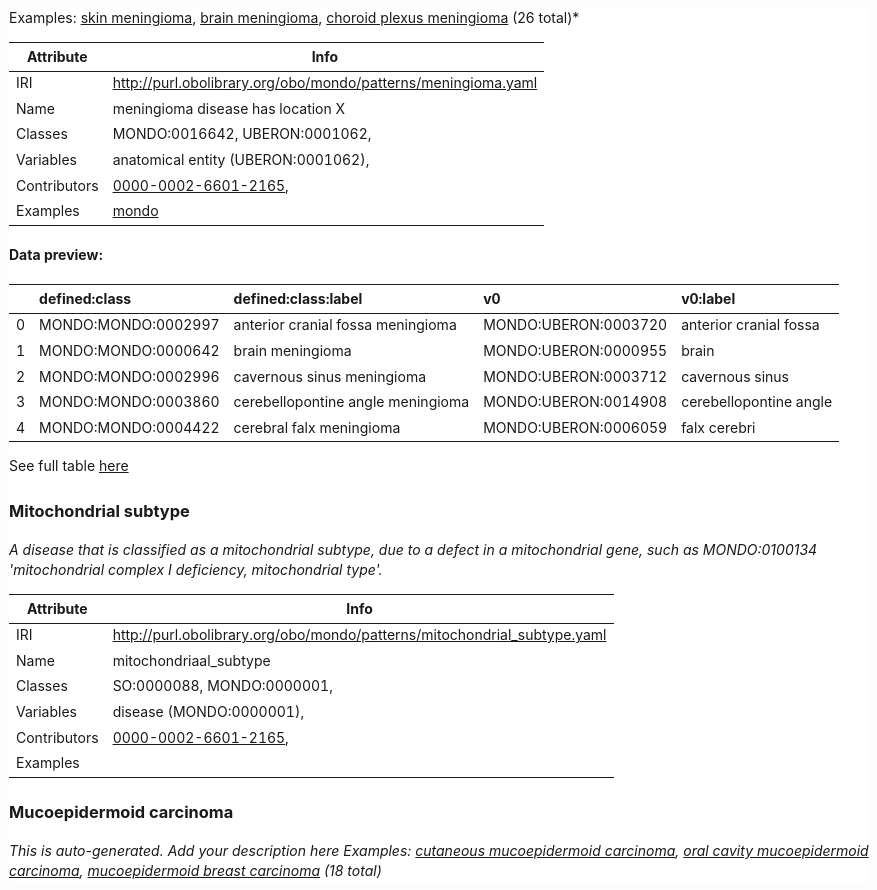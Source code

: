 Examples: [skin meningioma](http://purl.obolibrary.org/obo/MONDO_0004429), [brain meningioma](http://purl.obolibrary.org/obo/MONDO_0000642), [choroid plexus meningioma](http://purl.obolibrary.org/obo/MONDO_0003053) (26 total)*

| Attribute | Info |
|----------|----------|
| IRI | http://purl.obolibrary.org/obo/mondo/patterns/meningioma.yaml |
| Name | meningioma disease has location X |
| Classes | MONDO:0016642, UBERON:0001062,  |
| Variables | anatomical entity (UBERON:0001062),  |
| Contributors | [0000-0002-6601-2165](https://orcid.org/0000-0002-6601-2165),  |
| Examples | [mondo](https://github.com/monarch-initiative/mondo/blob/master/src/patterns/data/matches/meningioma.tsv) |

#### Data preview: 
|    | defined:class                                | defined:class:label               | v0                                            | v0:label               |
|---:|:---------------------------------------------|:----------------------------------|:----------------------------------------------|:-----------------------|
|  0 | MONDO:MONDO:0002997 | anterior cranial fossa meningioma | MONDO:UBERON:0003720 | anterior cranial fossa |
|  1 | MONDO:MONDO:0000642 | brain meningioma                  | MONDO:UBERON:0000955 | brain                  |
|  2 | MONDO:MONDO:0002996 | cavernous sinus meningioma        | MONDO:UBERON:0003712 | cavernous sinus        |
|  3 | MONDO:MONDO:0003860 | cerebellopontine angle meningioma | MONDO:UBERON:0014908 | cerebellopontine angle |
|  4 | MONDO:MONDO:0004422 | cerebral falx meningioma          | MONDO:UBERON:0006059 | falx cerebri           |
See full table [here]([mondo](https://github.com/monarch-initiative/mondo/blob/master/src/patterns/data/matches/meningioma.tsv))
### Mitochondrial subtype
*A disease that is classified as a mitochondrial subtype, due to a defect in a mitochondrial gene, such as MONDO:0100134 'mitochondrial complex I deficiency, mitochondrial type'.*

| Attribute | Info |
|----------|----------|
| IRI | http://purl.obolibrary.org/obo/mondo/patterns/mitochondrial_subtype.yaml |
| Name | mitochondriaal_subtype |
| Classes | SO:0000088, MONDO:0000001,  |
| Variables | disease (MONDO:0000001),  |
| Contributors | [0000-0002-6601-2165](https://orcid.org/0000-0002-6601-2165),  |
| Examples |  |

### Mucoepidermoid carcinoma
*This is auto-generated. Add your description here
Examples: [cutaneous mucoepidermoid carcinoma](http://purl.obolibrary.org/obo/MONDO_0003091), [oral cavity mucoepidermoid carcinoma](http://purl.obolibrary.org/obo/MONDO_0044964), [mucoepidermoid breast carcinoma](http://purl.obolibrary.org/obo/MONDO_0003087) (18 total)*
